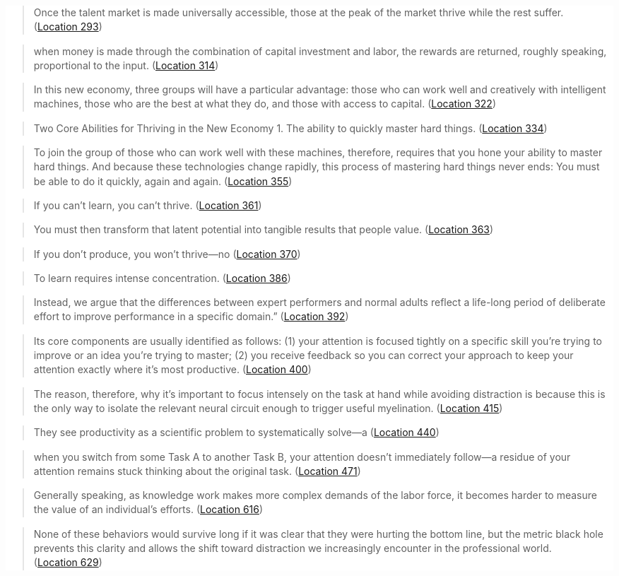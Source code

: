 > Once the talent market is made universally accessible, those at the peak of the market thrive while the rest suffer. ([Location 293](https://readwise.io/to_kindle?action=open&asin=B00X47ZVXM&location=293))

> when money is made through the combination of capital investment and labor, the rewards are returned, roughly speaking, proportional to the input. ([Location 314](https://readwise.io/to_kindle?action=open&asin=B00X47ZVXM&location=314))

> In this new economy, three groups will have a particular advantage: those who can work well and creatively with intelligent machines, those who are the best at what they do, and those with access to capital. ([Location 322](https://readwise.io/to_kindle?action=open&asin=B00X47ZVXM&location=322))

> Two Core Abilities for Thriving in the New Economy 1. The ability to quickly master hard things. ([Location 334](https://readwise.io/to_kindle?action=open&asin=B00X47ZVXM&location=334))

> To join the group of those who can work well with these machines, therefore, requires that you hone your ability to master hard things. And because these technologies change rapidly, this process of mastering hard things never ends: You must be able to do it quickly, again and again. ([Location 355](https://readwise.io/to_kindle?action=open&asin=B00X47ZVXM&location=355))

> If you can’t learn, you can’t thrive. ([Location 361](https://readwise.io/to_kindle?action=open&asin=B00X47ZVXM&location=361))

> You must then transform that latent potential into tangible results that people value. ([Location 363](https://readwise.io/to_kindle?action=open&asin=B00X47ZVXM&location=363))

> If you don’t produce, you won’t thrive—no ([Location 370](https://readwise.io/to_kindle?action=open&asin=B00X47ZVXM&location=370))

> To learn requires intense concentration. ([Location 386](https://readwise.io/to_kindle?action=open&asin=B00X47ZVXM&location=386))

> Instead, we argue that the differences between expert performers and normal adults reflect a life-long period of deliberate effort to improve performance in a specific domain.” ([Location 392](https://readwise.io/to_kindle?action=open&asin=B00X47ZVXM&location=392))

> Its core components are usually identified as follows: (1) your attention is focused tightly on a specific skill you’re trying to improve or an idea you’re trying to master; (2) you receive feedback so you can correct your approach to keep your attention exactly where it’s most productive. ([Location 400](https://readwise.io/to_kindle?action=open&asin=B00X47ZVXM&location=400))

> The reason, therefore, why it’s important to focus intensely on the task at hand while avoiding distraction is because this is the only way to isolate the relevant neural circuit enough to trigger useful myelination. ([Location 415](https://readwise.io/to_kindle?action=open&asin=B00X47ZVXM&location=415))

> They see productivity as a scientific problem to systematically solve—a ([Location 440](https://readwise.io/to_kindle?action=open&asin=B00X47ZVXM&location=440))

> when you switch from some Task A to another Task B, your attention doesn’t immediately follow—a residue of your attention remains stuck thinking about the original task. ([Location 471](https://readwise.io/to_kindle?action=open&asin=B00X47ZVXM&location=471))

> Generally speaking, as knowledge work makes more complex demands of the labor force, it becomes harder to measure the value of an individual’s efforts. ([Location 616](https://readwise.io/to_kindle?action=open&asin=B00X47ZVXM&location=616))

> None of these behaviors would survive long if it was clear that they were hurting the bottom line, but the metric black hole prevents this clarity and allows the shift toward distraction we increasingly encounter in the professional world. ([Location 629](https://readwise.io/to_kindle?action=open&asin=B00X47ZVXM&location=629))
